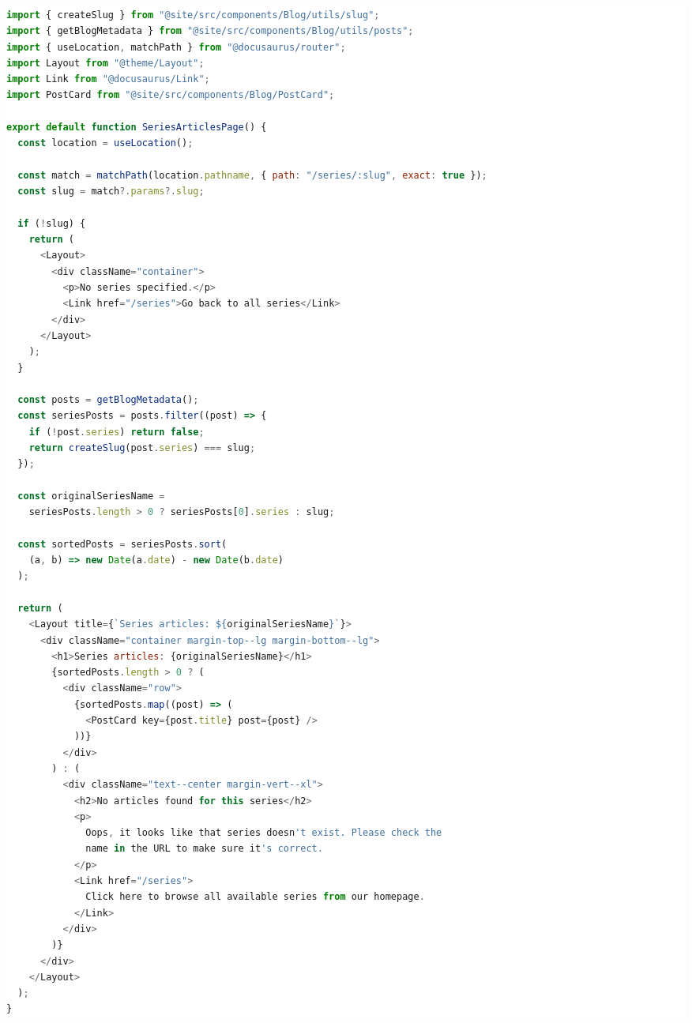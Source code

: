 ```js
import { createSlug } from "@site/src/components/Blog/utils/slug";
import { getBlogMetadata } from "@site/src/components/Blog/utils/posts";
import { useLocation, matchPath } from "@docusaurus/router";
import Layout from "@theme/Layout";
import Link from "@docusaurus/Link";
import PostCard from "@site/src/components/Blog/PostCard";

export default function SeriesArticlesPage() {
  const location = useLocation();

  const match = matchPath(location.pathname, { path: "/series/:slug", exact: true });
  const slug = match?.params?.slug;

  if (!slug) {
    return (
      <Layout>
        <div className="container">
          <p>No series specified.</p>
          <Link href="/series">Go back to all series</Link>
        </div>
      </Layout>
    );
  }

  const posts = getBlogMetadata();
  const seriesPosts = posts.filter((post) => {
    if (!post.series) return false;
    return createSlug(post.series) === slug;
  });

  const originalSeriesName =
    seriesPosts.length > 0 ? seriesPosts[0].series : slug;

  const sortedPosts = seriesPosts.sort(
    (a, b) => new Date(a.date) - new Date(b.date)
  );

  return (
    <Layout title={`Series articles: ${originalSeriesName}`}>
      <div className="container margin-top--lg margin-bottom--lg">
        <h1>Series articles: {originalSeriesName}</h1>
        {sortedPosts.length > 0 ? (
          <div className="row">
            {sortedPosts.map((post) => (
              <PostCard key={post.title} post={post} />
            ))}
          </div>
        ) : (
          <div className="text--center margin-vert--xl">
            <h2>No articles found for this series</h2>
            <p>
              Oops, it looks like that series doesn't exist. Please check the
              name in the URL to make sure it's correct.
            </p>
            <Link href="/series">
              Click here to browse all available series from our homepage.
            </Link>
          </div>
        )}
      </div>
    </Layout>
  );
}
```
